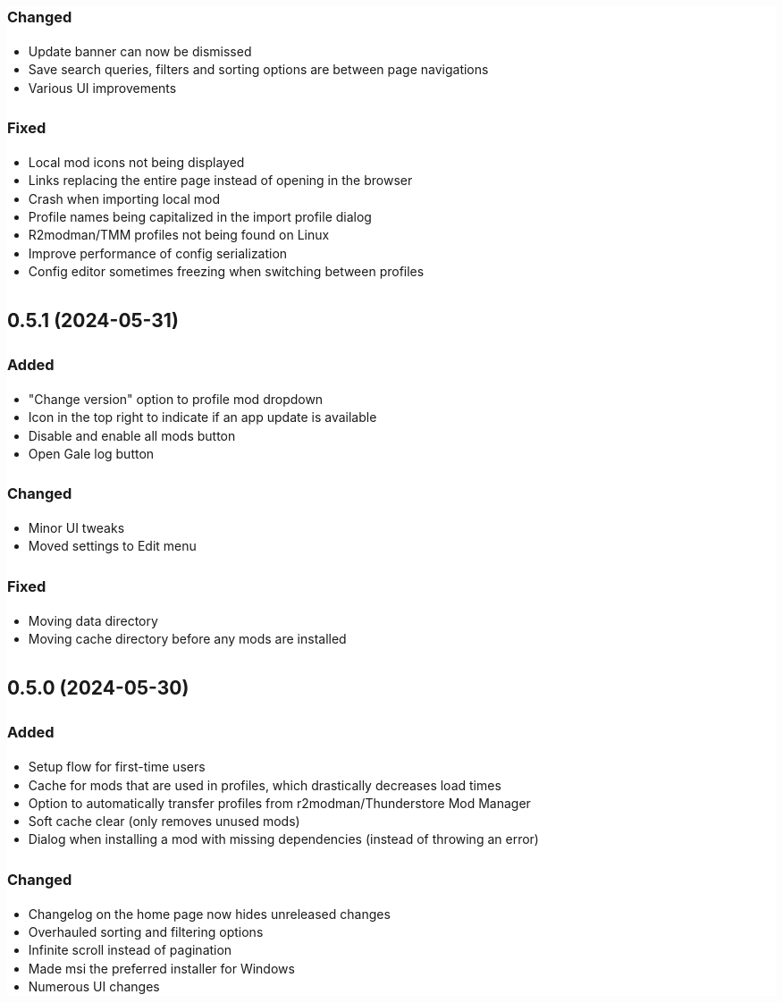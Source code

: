 ### Changed

- Update banner can now be dismissed
- Save search queries, filters and sorting options are between page navigations
- Various UI improvements

### Fixed

- Local mod icons not being displayed
- Links replacing the entire page instead of opening in the browser
- Crash when importing local mod
- Profile names being capitalized in the import profile dialog
- R2modman/TMM profiles not being found on Linux
- Improve performance of config serialization
- Config editor sometimes freezing when switching between profiles

## 0.5.1 (2024-05-31)

### Added

- "Change version" option to profile mod dropdown
- Icon in the top right to indicate if an app update is available
- Disable and enable all mods button
- Open Gale log button

### Changed

- Minor UI tweaks
- Moved settings to Edit menu

### Fixed

- Moving data directory
- Moving cache directory before any mods are installed

## 0.5.0 (2024-05-30)

### Added

- Setup flow for first-time users
- Cache for mods that are used in profiles, which drastically decreases load times
- Option to automatically transfer profiles from r2modman/Thunderstore Mod Manager
- Soft cache clear (only removes unused mods)
- Dialog when installing a mod with missing dependencies (instead of throwing an error)

### Changed

- Changelog on the home page now hides unreleased changes
- Overhauled sorting and filtering options
- Infinite scroll instead of pagination
- Made msi the preferred installer for Windows
- Numerous UI changes
